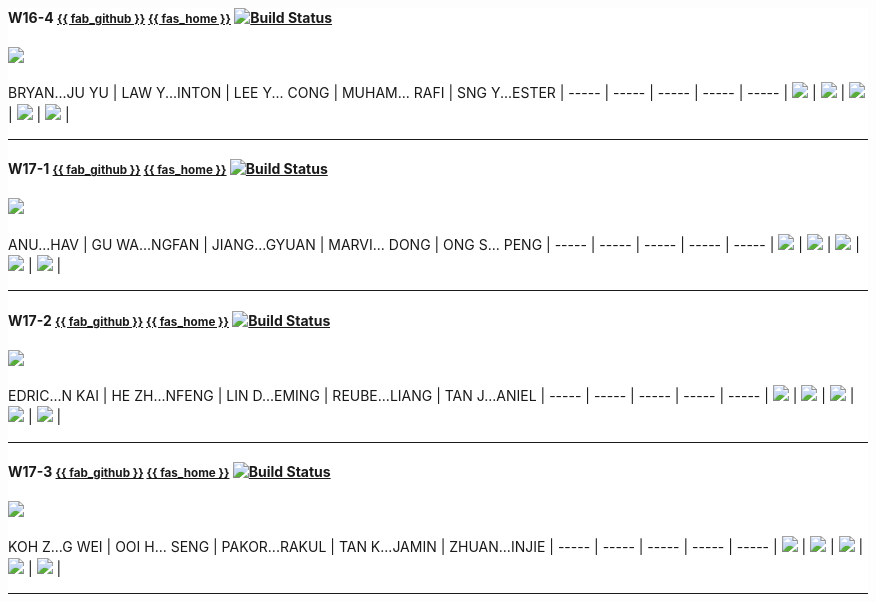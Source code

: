 #### W16-4 <small>[{{ fab_github }}](https://github.com/CS2103-AY1819S1-W16-4/main) [{{ fas_home }}](https://CS2103-AY1819S1-W16-4.github.io/main/)</small> [<img src="https://travis-ci.org/CS2103-AY1819S1-W16-4/main.svg?branch=master" alt="Build Status">](https://travis-ci.org/CS2103-AY1819S1-W16-4/main)
<img src="https://rawgit.com/CS2103-AY1819S1-W16-4/main/master/docs/images/Ui.png" width="750" /><p/>
BRYAN...JU YU | LAW Y...INTON | LEE Y... CONG | MUHAM... RAFI | SNG Y...ESTER |
----- | ----- | ----- | ----- | ----- |
<img src="https://rawgit.com/CS2103-AY1819S1-W16-4/main/master/docs/images/blewjy.png" width="120" /> | <img src="https://rawgit.com/CS2103-AY1819S1-W16-4/main/master/docs/images/clawyq.png" width="120" /> | <img src="https://rawgit.com/CS2103-AY1819S1-W16-4/main/master/docs/images/99percentile.png" width="120" /> | <img src="https://rawgit.com/CS2103-AY1819S1-W16-4/main/master/docs/images/syahiranrafi.png" width="120" /> | <img src="https://rawgit.com/CS2103-AY1819S1-W16-4/main/master/docs/images/chestersng.png" width="120" /> |
<hr>


</panel>

<panel header="### W17" expanded no-close >

#### W17-1 <small>[{{ fab_github }}](https://github.com/CS2103-AY1819S1-W17-1/main) [{{ fas_home }}](https://CS2103-AY1819S1-W17-1.github.io/main/)</small> [<img src="https://travis-ci.org/CS2103-AY1819S1-W17-1/main.svg?branch=master" alt="Build Status">](https://travis-ci.org/CS2103-AY1819S1-W17-1/main)
<img src="https://rawgit.com/CS2103-AY1819S1-W17-1/main/master/docs/images/Ui.png" width="750" /><p/>
ANU...HAV | GU WA...NGFAN | JIANG...GYUAN | MARVI... DONG | ONG S... PENG |
----- | ----- | ----- | ----- | ----- |
<img src="https://rawgit.com/CS2103-AY1819S1-W17-1/main/master/docs/images/anubh-v.png" width="120" /> | <img src="https://rawgit.com/CS2103-AY1819S1-W17-1/main/master/docs/images/scalarmotion.png" width="120" /> | <img src="https://rawgit.com/CS2103-AY1819S1-W17-1/main/master/docs/images/jhengy.png" width="120" /> | <img src="https://rawgit.com/CS2103-AY1819S1-W17-1/main/master/docs/images/marvintxd.png" width="120" /> | <img src="https://rawgit.com/CS2103-AY1819S1-W17-1/main/master/docs/images/ongspxm.png" width="120" /> |
<hr>

#### W17-2 <small>[{{ fab_github }}](https://github.com/CS2103-AY1819S1-W17-2/main) [{{ fas_home }}](https://CS2103-AY1819S1-W17-2.github.io/main/)</small> [<img src="https://travis-ci.org/CS2103-AY1819S1-W17-2/main.svg?branch=master" alt="Build Status">](https://travis-ci.org/CS2103-AY1819S1-W17-2/main)
<img src="https://rawgit.com/CS2103-AY1819S1-W17-2/main/master/docs/images/Ui.png" width="750" /><p/>
EDRIC...N KAI | HE ZH...NFENG | LIN D...EMING | REUBE...LIANG | TAN J...ANIEL |
----- | ----- | ----- | ----- | ----- |
<img src="https://rawgit.com/CS2103-AY1819S1-W17-2/main/master/docs/images/etjk.png" width="120" /> | <img src="https://rawgit.com/CS2103-AY1819S1-W17-2/main/master/docs/images/hzf1174.png" width="120" /> | <img src="https://rawgit.com/CS2103-AY1819S1-W17-2/main/master/docs/images/deming16.png" width="120" /> | <img src="https://rawgit.com/CS2103-AY1819S1-W17-2/main/master/docs/images/rtjl.png" width="120" /> | <img src="https://rawgit.com/CS2103-AY1819S1-W17-2/main/master/docs/images/crimsonjacket.png" width="120" /> |
<hr>

#### W17-3 <small>[{{ fab_github }}](https://github.com/CS2103-AY1819S1-W17-3/main) [{{ fas_home }}](https://CS2103-AY1819S1-W17-3.github.io/main/)</small> [<img src="https://travis-ci.org/CS2103-AY1819S1-W17-3/main.svg?branch=master" alt="Build Status">](https://travis-ci.org/CS2103-AY1819S1-W17-3/main)
<img src="https://rawgit.com/CS2103-AY1819S1-W17-3/main/master/docs/images/Ui.png" width="750" /><p/>
KOH Z...G WEI | OOI H... SENG | PAKOR...RAKUL | TAN K...JAMIN | ZHUAN...INJIE |
----- | ----- | ----- | ----- | ----- |
<img src="https://rawgit.com/CS2103-AY1819S1-W17-3/main/master/docs/images/zenious.png" width="120" /> | <img src="https://rawgit.com/CS2103-AY1819S1-W17-3/main/master/docs/images/jeffreyooi.png" width="120" /> | <img src="https://rawgit.com/CS2103-AY1819S1-W17-3/main/master/docs/images/nyxf4ll.png" width="120" /> | <img src="https://rawgit.com/CS2103-AY1819S1-W17-3/main/master/docs/images/betakuwe.png" width="120" /> | <img src="https://rawgit.com/CS2103-AY1819S1-W17-3/main/master/docs/images/derek-hardy.png" width="120" /> |
<hr>
